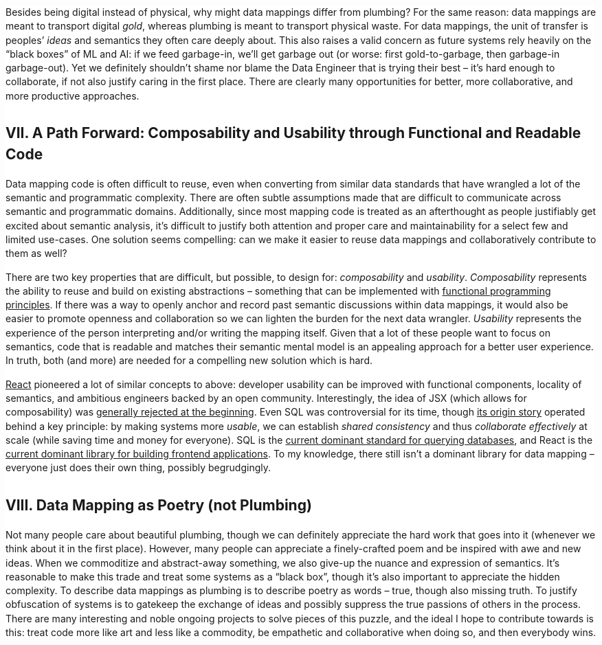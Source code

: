 Besides being digital instead of physical, why might data mappings differ from plumbing? For the same reason: data mappings are meant to transport digital *gold*, whereas plumbing is meant to transport physical waste. For data mappings, the unit of transfer is peoples’ *ideas* and semantics they often care deeply about. This also raises a valid concern as future systems rely heavily on the “black boxes” of ML and AI: if we feed garbage-in, we’ll get garbage out (or worse: first gold-to-garbage, then garbage-in garbage-out). Yet we definitely shouldn’t shame nor blame the Data Engineer that is trying their best – it’s hard enough to collaborate, if not also justify caring in the first place. There are clearly many opportunities for better, more collaborative, and more productive approaches.

## VII. A Path Forward: Composability and Usability through Functional and Readable Code

Data mapping code is often difficult to reuse, even when converting from similar data standards that have wrangled a lot of the semantic and programmatic complexity. There are often subtle assumptions made that are difficult to communicate across semantic and programmatic domains. Additionally, since most mapping code is treated as an afterthought as people justifiably get excited about semantic analysis, it’s difficult to justify both attention and proper care and maintainability for a select few and limited use-cases. One solution seems compelling: can we make it easier to reuse data mappings and collaboratively contribute to them as well? 

There are two key properties that are difficult, but possible, to design for: *composability* and *usability*. *Composability* represents the ability to reuse and build on existing abstractions – something that can be implemented with [functional programming principles](https://en.wikipedia.org/wiki/Function_composition_(computer_science)). If there was a way to openly anchor and record past semantic discussions within data mappings, it would also be easier to promote openness and collaboration so we can lighten the burden for the next data wrangler. *Usability* represents the experience of the person interpreting and/or writing the mapping itself. Given that a lot of these people want to focus on semantics, code that is readable and matches their semantic mental model is an appealing approach for a better user experience. In truth, both (and more) are needed for a compelling new solution which is hard. 

[React](https://react.dev/) pioneered a lot of similar concepts to above: developer usability can be improved with functional components, locality of semantics, and ambitious engineers backed by an open community. Interestingly, the idea of JSX (which allows for composability) was [generally rejected at the beginning](https://youtu.be/8pDqJVdNa44?si=3sW71zjMvfv7F98i&t=2207). Even SQL was controversial for its time, though [its origin story](https://dl.acm.org/doi/abs/10.1145/362384.362685) operated behind a key principle: by making systems more *usable*, we can establish *shared consistency* and thus *collaborate effectively* at scale (while saving time and money for everyone). SQL is the [current dominant standard for querying databases](https://survey.stackoverflow.co/2023/#section-most-popular-technologies-databases), and React is the [current dominant library for building frontend applications](https://survey.stackoverflow.co/2023/#section-most-popular-technologies-web-frameworks-and-technologies). To my knowledge, there still isn’t a dominant library for data mapping – everyone just does their own thing, possibly begrudgingly.

## VIII. Data Mapping as Poetry (not Plumbing)

Not many people care about beautiful plumbing, though we can definitely appreciate the hard work that goes into it (whenever we think about it in the first place). However, many people can appreciate a finely-crafted poem and be inspired with awe and new ideas. When we commoditize and abstract-away something, we also give-up the nuance and expression of semantics. It’s reasonable to make this trade and treat some systems as a “black box”, though it’s also important to appreciate the hidden complexity. To describe data mappings as plumbing is to describe poetry as words – true, though also missing truth. To justify obfuscation of systems is to gatekeep the exchange of ideas and possibly suppress the true passions of others in the process. There are many interesting and noble ongoing projects to solve pieces of this puzzle, and the ideal I hope to contribute towards is this: treat code more like art and less like a commodity, be empathetic and collaborative when doing so, and then everybody wins.

